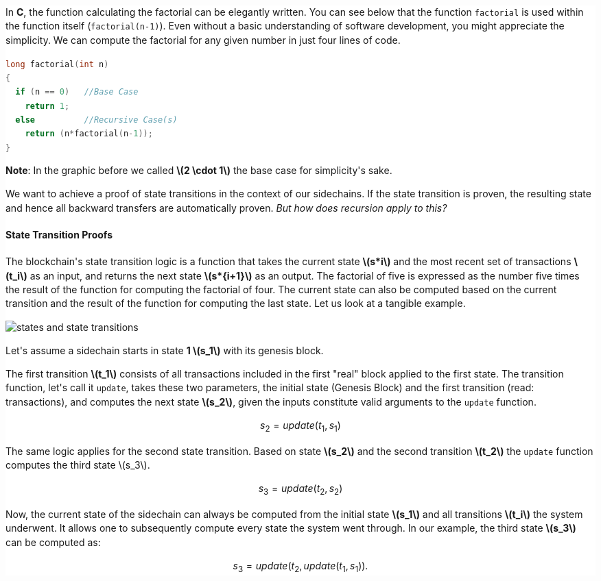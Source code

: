 In **C**, the function calculating the factorial can be elegantly written. You can see below that the function `factorial` is used within the function itself (`factorial(n-1)`). Even without a basic understanding of software development, you might appreciate the simplicity. We can compute the factorial for any given number in just four lines of code.

```C
long factorial(int n)
{
  if (n == 0)   //Base Case
    return 1;
  else          //Recursive Case(s)
    return (n*factorial(n-1));
}
```

**Note**: In the graphic before we called **\\(2 \cdot 1\\)** the base case for simplicity's sake.

We want to achieve a proof of state transitions in the context of our sidechains. If the state transition is proven, the resulting state and hence all backward transfers are automatically proven. _But how does recursion apply to this?_

#### State Transition Proofs

The blockchain's state transition logic is a function that takes the current state **\\(s\*i\\)** and the most recent set of transactions **\\(t_i\\)** as an input, and returns the next state **\\(s\*{i+1}\\)** as an output. The factorial of five is expressed as the number five times the result of the function for computing the factorial of four. The current state can also be computed based on the current transition and the result of the function for computing the last state. Let us look at a tangible example.

![states and state transitions](/img/sidechains/states-and-state-transitions.jpg)

Let's assume a sidechain starts in state **1 \\(s_1\\)** with its genesis block. 

The first transition **\\(t_1\\)** consists of all transactions included in the first "real" block applied to the first state. The transition function, let's call it `update`, takes these two parameters, the initial state (Genesis Block) and the first transition (read: transactions), and computes the next state **\\(s_2\\)**, given the inputs constitute valid arguments to the `update` function.

$$
s_2 = update(t_1, s_1)
$$

The same logic applies for the second state transition. Based on state **\\(s_2\\)** and the second transition **\\(t_2\\)** the `update` function computes the third state \\(s_3\\).

$$
s_3 = update(t_2, s_2)
$$

Now, the current state of the sidechain can always be computed from the initial state **\\(s_1\\)** and all transitions **\\(t_i\\)** the system underwent. It allows one to subsequently compute every state the system went through. In our example, the third state **\\(s_3\\)** can be computed as:

$$
s_3 = update(t_2, update(t_1, s_1)).
$$
